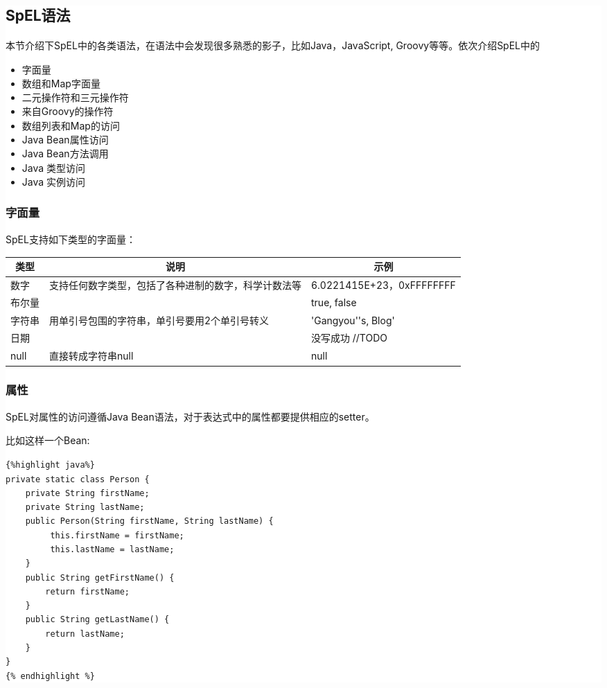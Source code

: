 ## SpEL语法

本节介绍下SpEL中的各类语法，在语法中会发现很多熟悉的影子，比如Java，JavaScript, Groovy等等。依次介绍SpEL中的

- 字面量
- 数组和Map字面量
- 二元操作符和三元操作符
- 来自Groovy的操作符
- 数组列表和Map的访问
- Java Bean属性访问
- Java Bean方法调用
- Java 类型访问
- Java 实例访问

### 字面量

SpEL支持如下类型的字面量：

|类型|说明|示例|
|---|---|---|
|数字|支持任何数字类型，包括了各种进制的数字，科学计数法等|6.0221415E+23，0xFFFFFFFF|
|布尔量||true, false|
|字符串|用单引号包围的字符串，单引号要用2个单引号转义|'Gangyou''s, Blog'|
|日期| |没写成功 //TODO|
|null|直接转成字符串null|null|

### 属性

SpEL对属性的访问遵循Java Bean语法，对于表达式中的属性都要提供相应的setter。

比如这样一个Bean:

```
{%highlight java%}
private static class Person {    
    private String firstName;    
    private String lastName;    
    public Person(String firstName, String lastName) {        
         this.firstName = firstName;        
         this.lastName = lastName;    
    }    
    public String getFirstName() {        
        return firstName;    
    }    
    public String getLastName() {        
        return lastName;    
    }
}
{% endhighlight %}
```
